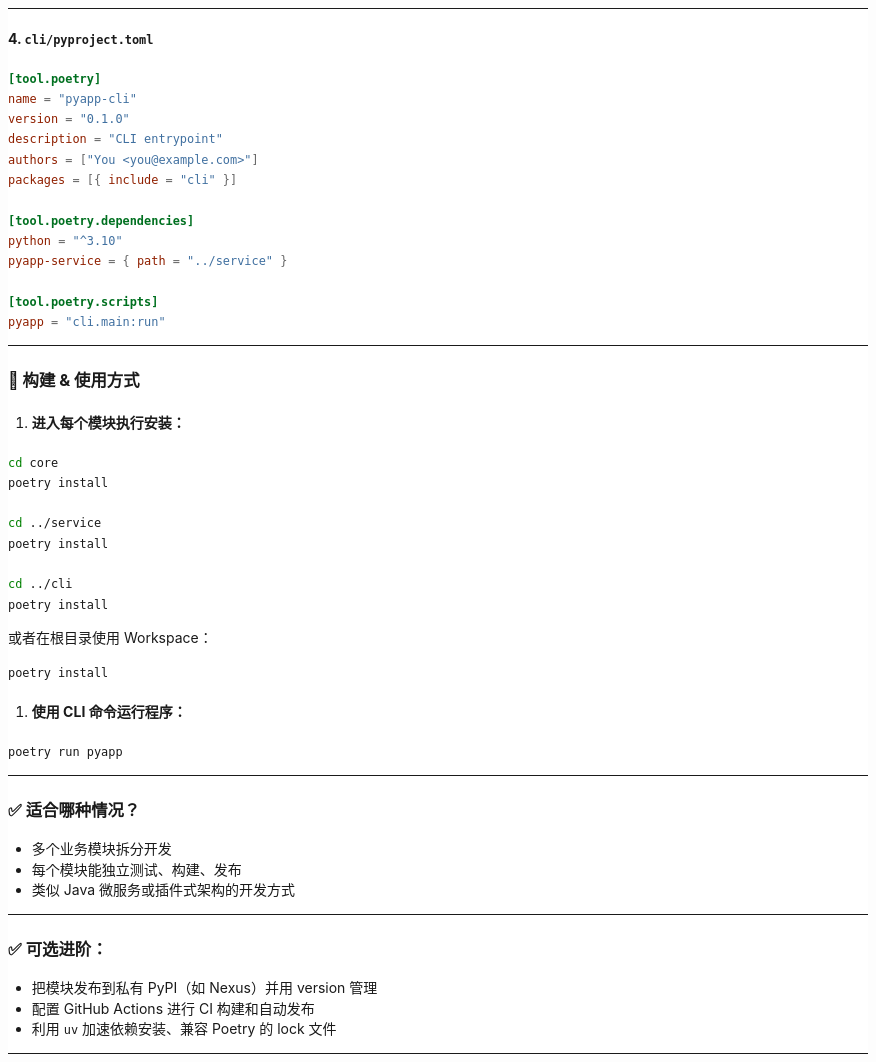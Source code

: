 ------

#### 4. `cli/pyproject.toml`

```toml
[tool.poetry]
name = "pyapp-cli"
version = "0.1.0"
description = "CLI entrypoint"
authors = ["You <you@example.com>"]
packages = [{ include = "cli" }]

[tool.poetry.dependencies]
python = "^3.10"
pyapp-service = { path = "../service" }

[tool.poetry.scripts]
pyapp = "cli.main:run"
```

------

### 🚀 构建 & 使用方式

1. #### **进入每个模块执行安装**：

```bash
cd core
poetry install

cd ../service
poetry install

cd ../cli
poetry install
```

或者在根目录使用 Workspace：

```bash
poetry install
```

1. #### **使用 CLI 命令运行程序**：

```bash
poetry run pyapp
```

------

### ✅ 适合哪种情况？

- 多个业务模块拆分开发
- 每个模块能独立测试、构建、发布
- 类似 Java 微服务或插件式架构的开发方式

------

### ✅ 可选进阶：

- 把模块发布到私有 PyPI（如 Nexus）并用 version 管理
- 配置 GitHub Actions 进行 CI 构建和自动发布
- 利用 `uv` 加速依赖安装、兼容 Poetry 的 lock 文件

------

